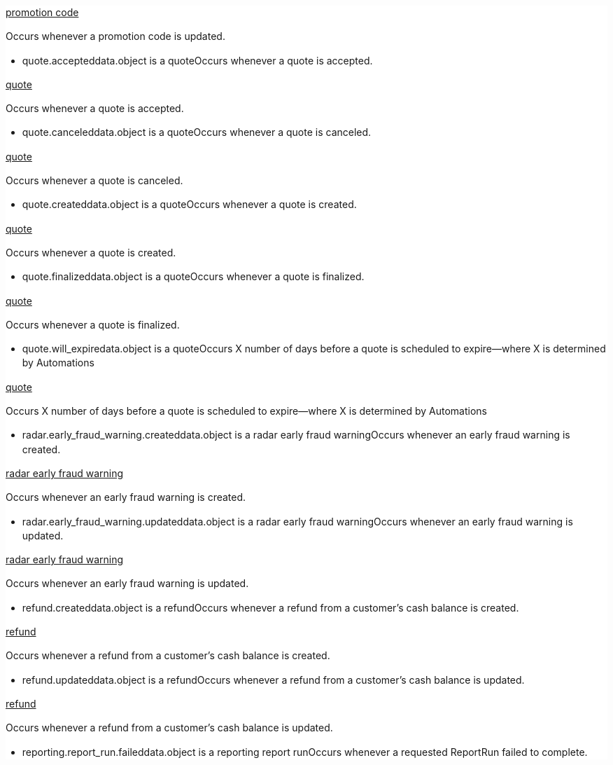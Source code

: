 [promotion code](#promotion_code_object)

Occurs whenever a promotion code is updated.

- quote.accepteddata.object is a quoteOccurs whenever a quote is accepted.

[quote](#quote_object)

Occurs whenever a quote is accepted.

- quote.canceleddata.object is a quoteOccurs whenever a quote is canceled.

[quote](#quote_object)

Occurs whenever a quote is canceled.

- quote.createddata.object is a quoteOccurs whenever a quote is created.

[quote](#quote_object)

Occurs whenever a quote is created.

- quote.finalizeddata.object is a quoteOccurs whenever a quote is finalized.

[quote](#quote_object)

Occurs whenever a quote is finalized.

- quote.will_expiredata.object is a quoteOccurs X number of days before a quote is scheduled to expire—where X is determined by Automations

[quote](#quote_object)

Occurs X number of days before a quote is scheduled to expire—where X is determined by Automations

- radar.early_fraud_warning.createddata.object is a radar early fraud warningOccurs whenever an early fraud warning is created.

[radar early fraud warning](#early_fraud_warning_object)

Occurs whenever an early fraud warning is created.

- radar.early_fraud_warning.updateddata.object is a radar early fraud warningOccurs whenever an early fraud warning is updated.

[radar early fraud warning](#early_fraud_warning_object)

Occurs whenever an early fraud warning is updated.

- refund.createddata.object is a refundOccurs whenever a refund from a customer’s cash balance is created.

[refund](#refund_object)

Occurs whenever a refund from a customer’s cash balance is created.

- refund.updateddata.object is a refundOccurs whenever a refund from a customer’s cash balance is updated.

[refund](#refund_object)

Occurs whenever a refund from a customer’s cash balance is updated.

- reporting.report_run.faileddata.object is a reporting report runOccurs whenever a requested ReportRun failed to complete.
